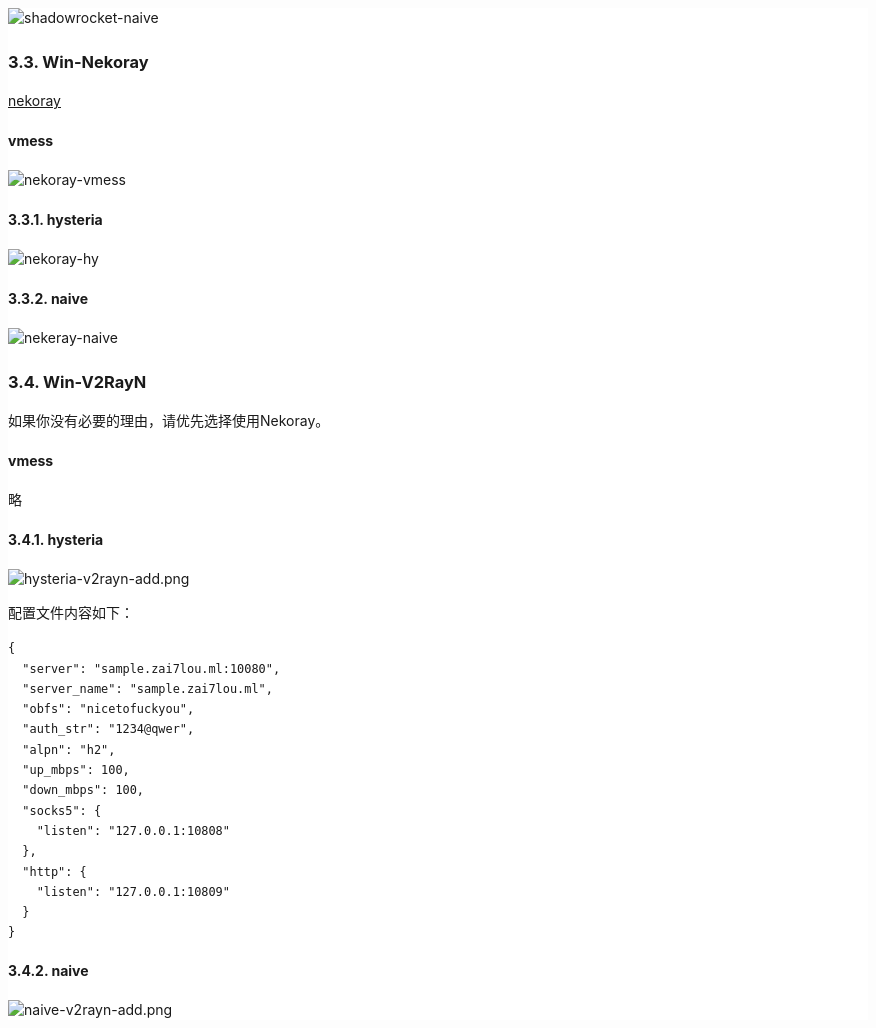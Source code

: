 ![shadowrocket-naive](doc/pic/shadowrocket-naive.png)

### 3.3. Win-Nekoray
[nekoray](https://github.com/MatsuriDayo/nekoray)

#### vmess

![nekoray-vmess](doc/pic/nekoray-vmess.png)

#### 3.3.1. hysteria
![nekoray-hy](doc/pic/nekoray-hysteria.png)

#### 3.3.2. naive

![nekeray-naive](doc/pic/nekoray-naive.png)

### 3.4. Win-V2RayN

如果你没有必要的理由，请优先选择使用Nekoray。

#### vmess

略

#### 3.4.1. hysteria


![hysteria-v2rayn-add.png](https://996icu.free.hr/static/img/ef39f4212a82a7c5dd5637be568fc63d.hysteria-v2rayn-add.png)

配置文件内容如下：

```
{
  "server": "sample.zai7lou.ml:10080",
  "server_name": "sample.zai7lou.ml",
  "obfs": "nicetofuckyou",
  "auth_str": "1234@qwer",
  "alpn": "h2",
  "up_mbps": 100,
  "down_mbps": 100,
  "socks5": {
    "listen": "127.0.0.1:10808"
  },
  "http": {
    "listen": "127.0.0.1:10809"
  }
}
```

#### 3.4.2. naive


![naive-v2rayn-add.png](https://996icu.free.hr/static/img/6f5d33a2e5a7129118687948251ac82e.naive-v2rayn-add.png)
